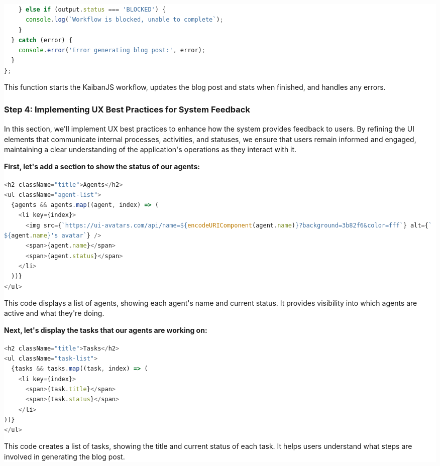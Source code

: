 ```js
    } else if (output.status === 'BLOCKED') {
      console.log(`Workflow is blocked, unable to complete`);
    }
  } catch (error) {
    console.error('Error generating blog post:', error);
  }
};
```

This function starts the KaibanJS workflow, updates the blog post and stats when finished, and handles any errors.

### Step 4: Implementing UX Best Practices for System Feedback

In this section, we'll implement UX best practices to enhance how the system provides feedback to users. By refining the UI elements that communicate internal processes, activities, and statuses, we ensure that users remain informed and engaged, maintaining a clear understanding of the application's operations as they interact with it.

**First, let's add a section to show the status of our agents:**

```js
<h2 className="title">Agents</h2>
<ul className="agent-list">
  {agents && agents.map((agent, index) => (
    <li key={index}>
      <img src={`https://ui-avatars.com/api/name=${encodeURIComponent(agent.name)}?background=3b82f6&color=fff`} alt={`${agent.name}'s avatar`} />
      <span>{agent.name}</span>
      <span>{agent.status}</span>
    </li>
  ))}
</ul>
```

This code displays a list of agents, showing each agent's name and current status. It provides visibility into which agents are active and what they're doing.

**Next, let's display the tasks that our agents are working on:**

```js
<h2 className="title">Tasks</h2>
<ul className="task-list">
  {tasks && tasks.map((task, index) => (
    <li key={index}>
      <span>{task.title}</span>
      <span>{task.status}</span>
    </li>
))}
</ul>
```

This code creates a list of tasks, showing the title and current status of each task. It helps users understand what steps are involved in generating the blog post.
